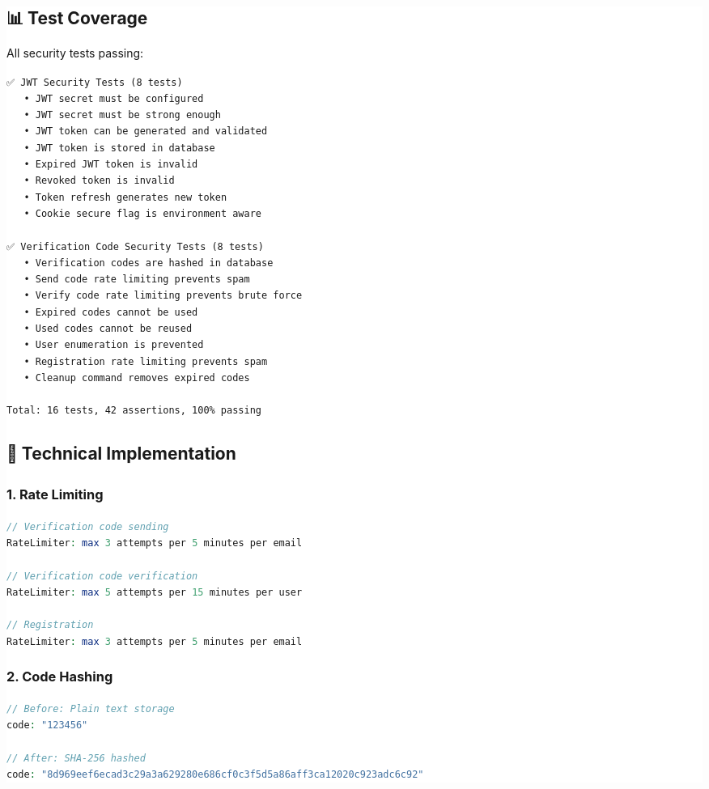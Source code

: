 ## 📊 Test Coverage

All security tests passing:

```
✅ JWT Security Tests (8 tests)
   • JWT secret must be configured
   • JWT secret must be strong enough
   • JWT token can be generated and validated
   • JWT token is stored in database
   • Expired JWT token is invalid
   • Revoked token is invalid
   • Token refresh generates new token
   • Cookie secure flag is environment aware

✅ Verification Code Security Tests (8 tests)
   • Verification codes are hashed in database
   • Send code rate limiting prevents spam
   • Verify code rate limiting prevents brute force
   • Expired codes cannot be used
   • Used codes cannot be reused
   • User enumeration is prevented
   • Registration rate limiting prevents spam
   • Cleanup command removes expired codes

Total: 16 tests, 42 assertions, 100% passing
```

## 🔧 Technical Implementation

### 1. Rate Limiting
```php
// Verification code sending
RateLimiter: max 3 attempts per 5 minutes per email

// Verification code verification
RateLimiter: max 5 attempts per 15 minutes per user

// Registration
RateLimiter: max 3 attempts per 5 minutes per email
```

### 2. Code Hashing
```php
// Before: Plain text storage
code: "123456"

// After: SHA-256 hashed
code: "8d969eef6ecad3c29a3a629280e686cf0c3f5d5a86aff3ca12020c923adc6c92"
```
